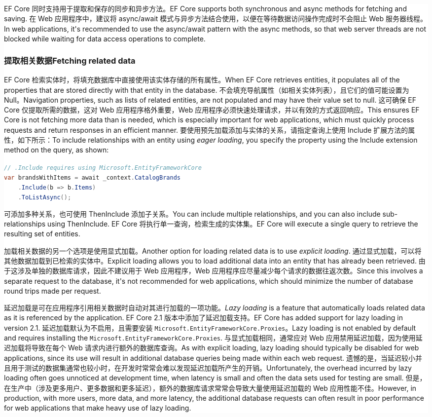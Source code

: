 <span data-ttu-id="a696c-149">EF Core 同时支持用于提取和保存的同步和异步方法。</span><span class="sxs-lookup"><span data-stu-id="a696c-149">EF Core supports both synchronous and async methods for fetching and saving.</span></span> <span data-ttu-id="a696c-150">在 Web 应用程序中，建议将 async/await 模式与异步方法结合使用，以便在等待数据访问操作完成时不会阻止 Web 服务器线程。</span><span class="sxs-lookup"><span data-stu-id="a696c-150">In web applications, it's recommended to use the async/await pattern with the async methods, so that web server threads are not blocked while waiting for data access operations to complete.</span></span>

### <a name="fetching-related-data"></a><span data-ttu-id="a696c-151">提取相关数据</span><span class="sxs-lookup"><span data-stu-id="a696c-151">Fetching related data</span></span>

<span data-ttu-id="a696c-152">EF Core 检索实体时，将填充数据库中直接使用该实体存储的所有属性。</span><span class="sxs-lookup"><span data-stu-id="a696c-152">When EF Core retrieves entities, it populates all of the properties that are stored directly with that entity in the database.</span></span> <span data-ttu-id="a696c-153">不会填充导航属性（如相关实体列表），且它们的值可能设置为 Null。</span><span class="sxs-lookup"><span data-stu-id="a696c-153">Navigation properties, such as lists of related entities, are not populated and may have their value set to null.</span></span> <span data-ttu-id="a696c-154">这可确保 EF Core 仅提取所需的数据，这对 Web 应用程序格外重要，Web 应用程序必须快速处理请求，并以有效的方式返回响应。</span><span class="sxs-lookup"><span data-stu-id="a696c-154">This ensures EF Core is not fetching more data than is needed, which is especially important for web applications, which must quickly process requests and return responses in an efficient manner.</span></span> <span data-ttu-id="a696c-155">要使用预先加载添加与实体的关系，请指定查询上使用 Include 扩展方法的属性，如下所示：</span><span class="sxs-lookup"><span data-stu-id="a696c-155">To include relationships with an entity using _eager loading_, you specify the property using the Include extension method on the query, as shown:</span></span>

```csharp
// .Include requires using Microsoft.EntityFrameworkCore
var brandsWithItems = await _context.CatalogBrands
    .Include(b => b.Items)
    .ToListAsync();
```

<span data-ttu-id="a696c-156">可添加多种关系，也可使用 ThenInclude 添加子关系。</span><span class="sxs-lookup"><span data-stu-id="a696c-156">You can include multiple relationships, and you can also include sub-relationships using ThenInclude.</span></span> <span data-ttu-id="a696c-157">EF Core 将执行单一查询，检索生成的实体集。</span><span class="sxs-lookup"><span data-stu-id="a696c-157">EF Core will execute a single query to retrieve the resulting set of entities.</span></span>

<span data-ttu-id="a696c-158">加载相关数据的另一个选项是使用显式加载。</span><span class="sxs-lookup"><span data-stu-id="a696c-158">Another option for loading related data is to use _explicit loading_.</span></span> <span data-ttu-id="a696c-159">通过显式加载，可以将其他数据加载到已检索的实体中。</span><span class="sxs-lookup"><span data-stu-id="a696c-159">Explicit loading allows you to load additional data into an entity that has already been retrieved.</span></span> <span data-ttu-id="a696c-160">由于这涉及单独的数据库请求，因此不建议用于 Web 应用程序，Web 应用程序应尽量减少每个请求的数据往返次数。</span><span class="sxs-lookup"><span data-stu-id="a696c-160">Since this involves a separate request to the database, it's not recommended for web applications, which should minimize the number of database round trips made per request.</span></span>

<span data-ttu-id="a696c-161">延迟加载是可在应用程序引用相关数据时自动对其进行加载的一项功能。</span><span class="sxs-lookup"><span data-stu-id="a696c-161">_Lazy loading_ is a feature that automatically loads related data as it is referenced by the application.</span></span> <span data-ttu-id="a696c-162">EF Core 2.1 版本中添加了延迟加载支持。</span><span class="sxs-lookup"><span data-stu-id="a696c-162">EF Core has added support for lazy loading in version 2.1.</span></span> <span data-ttu-id="a696c-163">延迟加载默认为不启用，且需要安装 `Microsoft.EntityFrameworkCore.Proxies`。</span><span class="sxs-lookup"><span data-stu-id="a696c-163">Lazy loading is not enabled by default and requires installing the `Microsoft.EntityFrameworkCore.Proxies`.</span></span> <span data-ttu-id="a696c-164">与显式加载相同，通常应对 Web 应用禁用延迟加载，因为使用延迟加载将导致在每个 Web 请求内进行额外的数据库查询。</span><span class="sxs-lookup"><span data-stu-id="a696c-164">As with explicit loading, lazy loading should typically be disabled for web applications, since its use will result in additional database queries being made within each web request.</span></span> <span data-ttu-id="a696c-165">遗憾的是，当延迟较小并且用于测试的数据集通常也较小时，在开发时常常会难以发现延迟加载所产生的开销。</span><span class="sxs-lookup"><span data-stu-id="a696c-165">Unfortunately, the overhead incurred by lazy loading often goes unnoticed at development time, when latency is small and often the data sets used for testing are small.</span></span> <span data-ttu-id="a696c-166">但是，在生产中（涉及更多用户、更多数据和更多延迟），额外的数据库请求常常会导致大量使用延迟加载的 Web 应用性能不佳。</span><span class="sxs-lookup"><span data-stu-id="a696c-166">However, in production, with more users, more data, and more latency, the additional database requests can often result in poor performance for web applications that make heavy use of lazy loading.</span></span>
